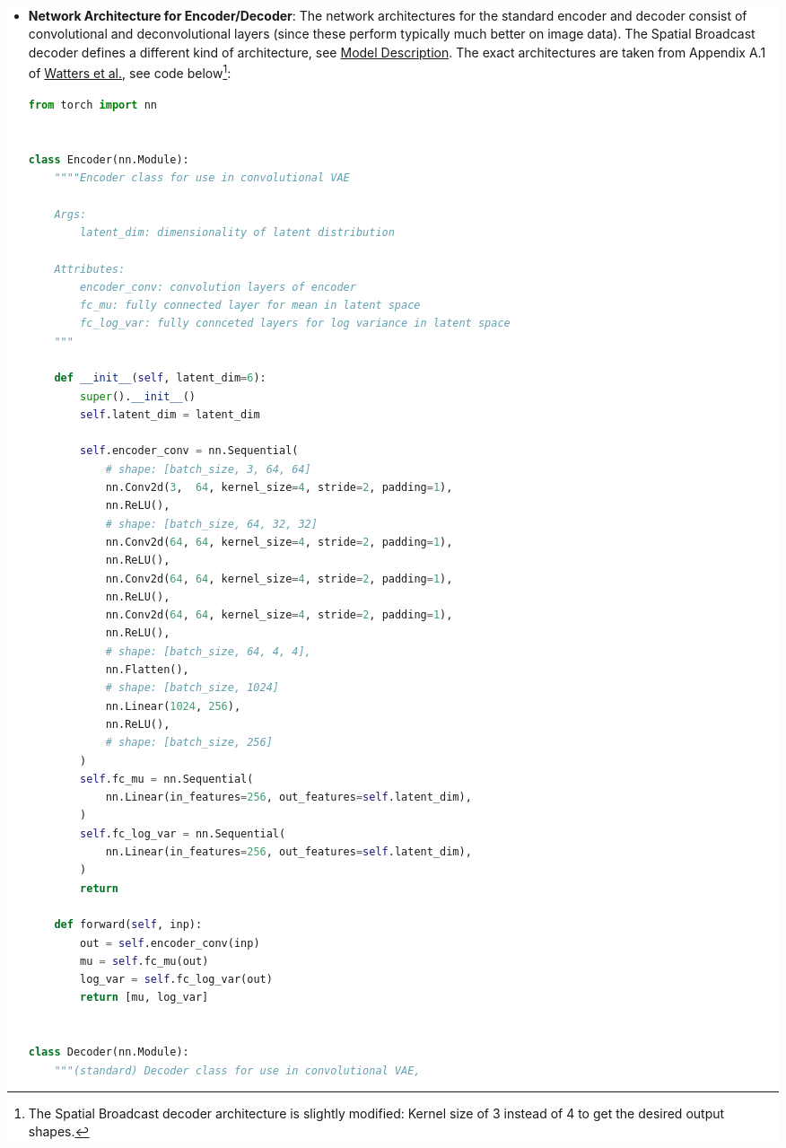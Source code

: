 * **Network Architecture for Encoder/Decoder**: The network
  architectures for the standard encoder and decoder consist of
  convolutional and deconvolutional layers (since these perform
  typically much better on image data). The Spatial Broadcast decoder
  defines a different kind of architecture, see [Model
  Description](https://borea17.github.io/blog/spatial_broadcast_decoder#data-generation). 
  The exact architectures are taken from Appendix A.1 of [Watters et
  al.](https://arxiv.org/abs/1901.07017), see code below[^4]:
  
  ```python
  from torch import nn


  class Encoder(nn.Module):
      """"Encoder class for use in convolutional VAE
      
      Args:
          latent_dim: dimensionality of latent distribution

      Attributes:
          encoder_conv: convolution layers of encoder
          fc_mu: fully connected layer for mean in latent space
          fc_log_var: fully connceted layers for log variance in latent space
      """

      def __init__(self, latent_dim=6):
          super().__init__()
          self.latent_dim = latent_dim

          self.encoder_conv = nn.Sequential(
              # shape: [batch_size, 3, 64, 64]
              nn.Conv2d(3,  64, kernel_size=4, stride=2, padding=1),
              nn.ReLU(),
              # shape: [batch_size, 64, 32, 32]
              nn.Conv2d(64, 64, kernel_size=4, stride=2, padding=1),
              nn.ReLU(),
              nn.Conv2d(64, 64, kernel_size=4, stride=2, padding=1),
              nn.ReLU(),
              nn.Conv2d(64, 64, kernel_size=4, stride=2, padding=1),
              nn.ReLU(),
              # shape: [batch_size, 64, 4, 4],
              nn.Flatten(),
              # shape: [batch_size, 1024]
              nn.Linear(1024, 256),
              nn.ReLU(),
              # shape: [batch_size, 256]
          )
          self.fc_mu = nn.Sequential(
              nn.Linear(in_features=256, out_features=self.latent_dim),
          )
          self.fc_log_var = nn.Sequential(
              nn.Linear(in_features=256, out_features=self.latent_dim),
          )
          return

      def forward(self, inp):
          out = self.encoder_conv(inp)
          mu = self.fc_mu(out)
          log_var = self.fc_log_var(out)
          return [mu, log_var]


  class Decoder(nn.Module):
      """(standard) Decoder class for use in convolutional VAE,
  ```

[^1]: As outlined by [Watters et al. (2019)](https://arxiv.org/abs/1901.07017), there is "yet no consensus on the definition of a disentangled representation". However, in their paper they focus on *feature compositionality* (i.e., composing a scene in terms of independent features such as color and object) and refer to it as *disentangled representation*.  
[^2]: In typical image classification problems, translational equivariance is highly valued since it ensures that if a filter detects an object (e.g., edges), it will detect it irrespective of its position.  
 [^5]: An intuitve way to understand why latent compontents with smaller variance within the encoder distribution are more informative than others is to think about the sampled noise and the loss function: If the variance is high, the latent code $\textbf{z}$ will vary a lot which in turn makes the task for the decoder more difficult. However, the regularization term (KL-divergence) pushes the variances towards 1. Thus, the network will only reduce the variance of its components if it helps to increase the reconstruction accuracy.
[^4]: The Spatial Broadcast decoder architecture is slightly modified: Kernel size of 3 instead of 4 to get the desired output shapes.
[^3]: For simplicity, we are setting the number of (noise variable)